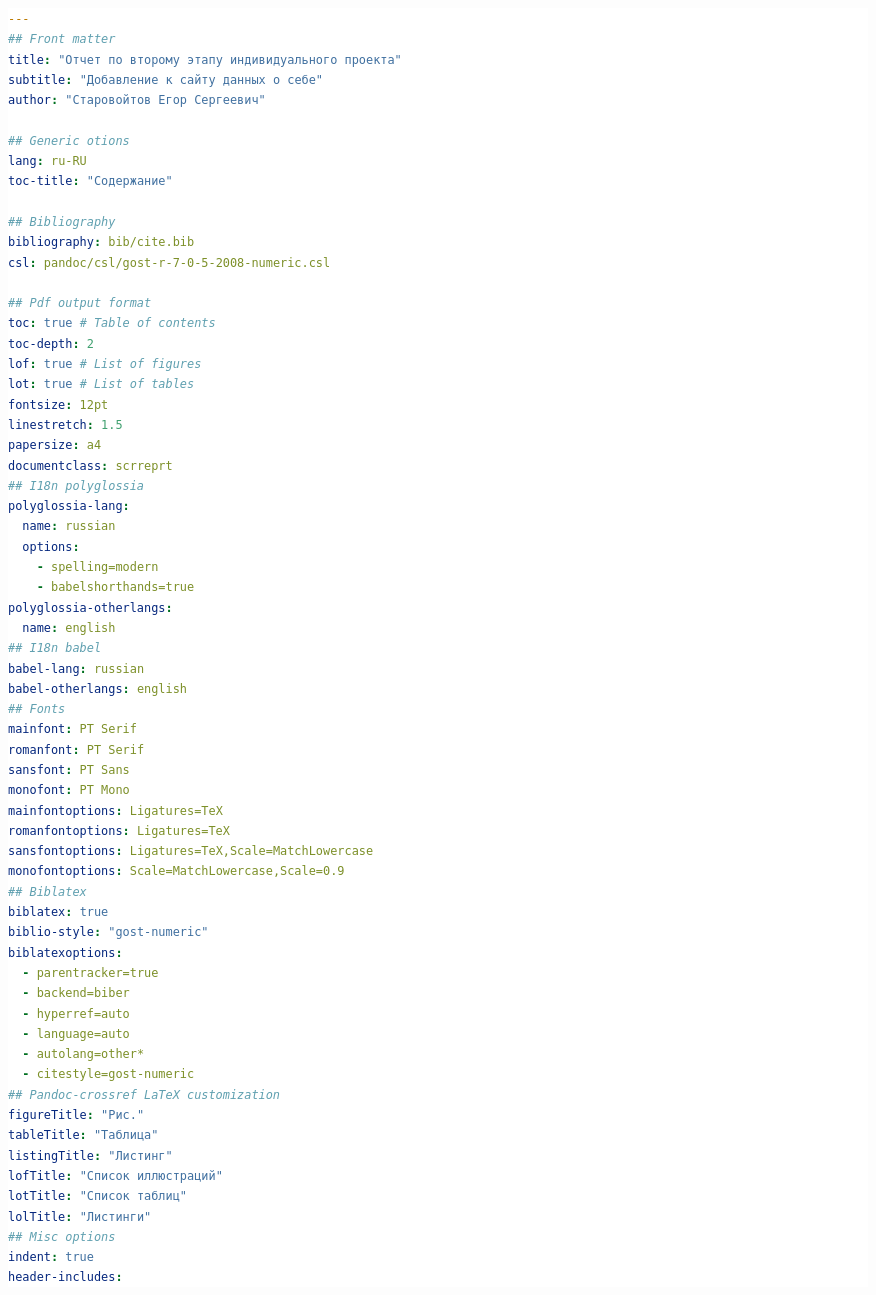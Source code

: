 ```yaml
---
## Front matter
title: "Отчет по второму этапу индивидуального проекта"
subtitle: "Добавление к сайту данных о себе"
author: "Старовойтов Егор Сергеевич"

## Generic otions
lang: ru-RU
toc-title: "Содержание"

## Bibliography
bibliography: bib/cite.bib
csl: pandoc/csl/gost-r-7-0-5-2008-numeric.csl

## Pdf output format
toc: true # Table of contents
toc-depth: 2
lof: true # List of figures
lot: true # List of tables
fontsize: 12pt
linestretch: 1.5
papersize: a4
documentclass: scrreprt
## I18n polyglossia
polyglossia-lang:
  name: russian
  options:
	- spelling=modern
	- babelshorthands=true
polyglossia-otherlangs:
  name: english
## I18n babel
babel-lang: russian
babel-otherlangs: english
## Fonts
mainfont: PT Serif
romanfont: PT Serif
sansfont: PT Sans
monofont: PT Mono
mainfontoptions: Ligatures=TeX
romanfontoptions: Ligatures=TeX
sansfontoptions: Ligatures=TeX,Scale=MatchLowercase
monofontoptions: Scale=MatchLowercase,Scale=0.9
## Biblatex
biblatex: true
biblio-style: "gost-numeric"
biblatexoptions:
  - parentracker=true
  - backend=biber
  - hyperref=auto
  - language=auto
  - autolang=other*
  - citestyle=gost-numeric
## Pandoc-crossref LaTeX customization
figureTitle: "Рис."
tableTitle: "Таблица"
listingTitle: "Листинг"
lofTitle: "Список иллюстраций"
lotTitle: "Список таблиц"
lolTitle: "Листинги"
## Misc options
indent: true
header-includes:
```